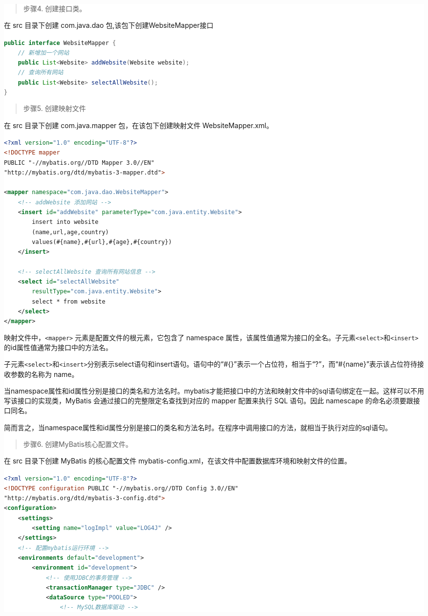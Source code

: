 
> 步骤4. 创建接口类。

在 src 目录下创建 com.java.dao 包,该包下创建WebsiteMapper接口

```java
public interface WebsiteMapper {
    // 新增加一个网站
    public List<Website> addWebsite(Website website);
    // 查询所有网站
    public List<Website> selectAllWebsite();
}
```

> 步骤5. 创建映射文件

在 src 目录下创建 com.java.mapper 包，在该包下创建映射文件 WebsiteMapper.xml。

```xml
<?xml version="1.0" encoding="UTF-8"?>
<!DOCTYPE mapper
PUBLIC "-//mybatis.org//DTD Mapper 3.0//EN"
"http://mybatis.org/dtd/mybatis-3-mapper.dtd">

<mapper namespace="com.java.dao.WebsiteMapper">
    <!-- addWebsite 添加网站 -->
    <insert id="addWebsite" parameterType="com.java.entity.Website">
        insert into website
        (name,url,age,country)
        values(#{name},#{url},#{age},#{country})
    </insert>

    <!-- selectAllWebsite 查询所有网站信息 -->
    <select id="selectAllWebsite"
        resultType="com.java.entity.Website">
        select * from website
    </select>
</mapper>
```

映射文件中，`<mapper>` 元素是配置文件的根元素，它包含了 namespace 属性，该属性值通常为接口的全名。子元素`<select>`和`<insert>`的id属性值通常为接口中的方法名。

子元素`<select>`和`<insert>`分别表示select语句和insert语句。语句中的“#{}”表示一个占位符，相当于“?”，而“#{name}”表示该占位符待接收参数的名称为 name。

当namespace属性和id属性分别是接口的类名和方法名时。mybatis才能把接口中的方法和映射文件中的sql语句绑定在一起。这样可以不用写该接口的实现类，MyBatis 会通过接口的完整限定名查找到对应的 mapper 配置来执行 SQL 语句。因此 namescape 的命名必须要跟接口同名。

简而言之，当namespace属性和id属性分别是接口的类名和方法名时。在程序中调用接口的方法，就相当于执行对应的sql语句。

> 步骤6. 创建MyBatis核心配置文件。

在 src 目录下创建 MyBatis 的核心配置文件 mybatis-config.xml，在该文件中配置数据库环境和映射文件的位置。

```xml
<?xml version="1.0" encoding="UTF-8"?>
<!DOCTYPE configuration PUBLIC "-//mybatis.org//DTD Config 3.0//EN"
"http://mybatis.org/dtd/mybatis-3-config.dtd">
<configuration>
    <settings>
        <setting name="logImpl" value="LOG4J" />
    </settings>
    <!-- 配置mybatis运行环境 -->
    <environments default="development">
        <environment id="development">
            <!-- 使用JDBC的事务管理 -->
            <transactionManager type="JDBC" />
            <dataSource type="POOLED">
                <!-- MySQL数据库驱动 -->
```